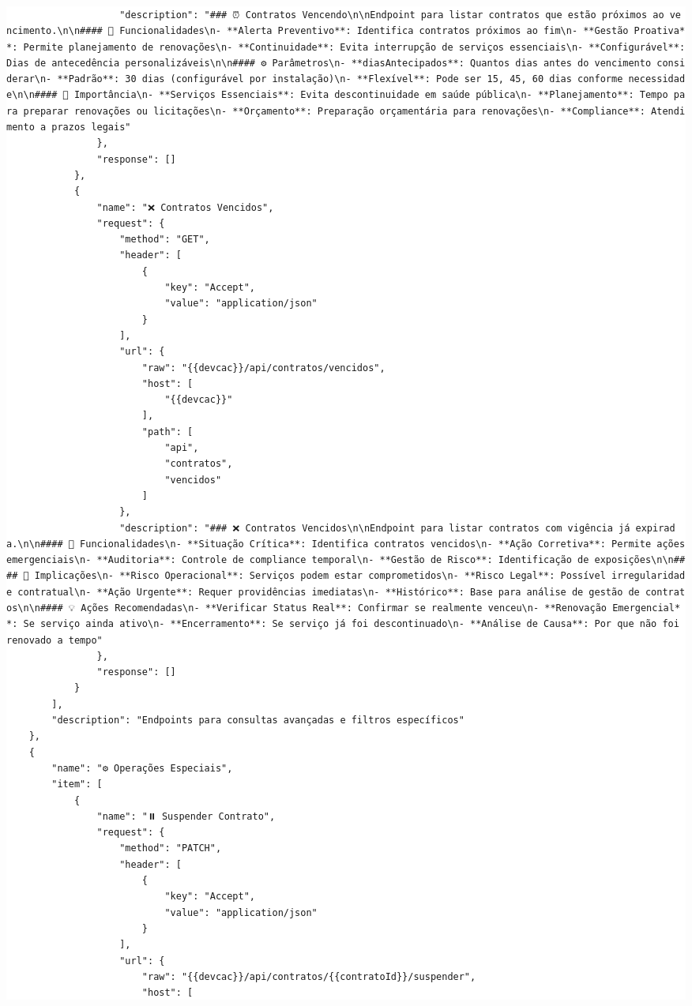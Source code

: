 						"description": "### ⏰ Contratos Vencendo\n\nEndpoint para listar contratos que estão próximos ao vencimento.\n\n#### 🎯 Funcionalidades\n- **Alerta Preventivo**: Identifica contratos próximos ao fim\n- **Gestão Proativa**: Permite planejamento de renovações\n- **Continuidade**: Evita interrupção de serviços essenciais\n- **Configurável**: Dias de antecedência personalizáveis\n\n#### ⚙️ Parâmetros\n- **diasAntecipados**: Quantos dias antes do vencimento considerar\n- **Padrão**: 30 dias (configurável por instalação)\n- **Flexível**: Pode ser 15, 45, 60 dias conforme necessidade\n\n#### 🚨 Importância\n- **Serviços Essenciais**: Evita descontinuidade em saúde pública\n- **Planejamento**: Tempo para preparar renovações ou licitações\n- **Orçamento**: Preparação orçamentária para renovações\n- **Compliance**: Atendimento a prazos legais"
					},
					"response": []
				},
				{
					"name": "❌ Contratos Vencidos",
					"request": {
						"method": "GET",
						"header": [
							{
								"key": "Accept",
								"value": "application/json"
							}
						],
						"url": {
							"raw": "{{devcac}}/api/contratos/vencidos",
							"host": [
								"{{devcac}}"
							],
							"path": [
								"api",
								"contratos",
								"vencidos"
							]
						},
						"description": "### ❌ Contratos Vencidos\n\nEndpoint para listar contratos com vigência já expirada.\n\n#### 🎯 Funcionalidades\n- **Situação Crítica**: Identifica contratos vencidos\n- **Ação Corretiva**: Permite ações emergenciais\n- **Auditoria**: Controle de compliance temporal\n- **Gestão de Risco**: Identificação de exposições\n\n#### 🚨 Implicações\n- **Risco Operacional**: Serviços podem estar comprometidos\n- **Risco Legal**: Possível irregularidade contratual\n- **Ação Urgente**: Requer providências imediatas\n- **Histórico**: Base para análise de gestão de contratos\n\n#### 💡 Ações Recomendadas\n- **Verificar Status Real**: Confirmar se realmente venceu\n- **Renovação Emergencial**: Se serviço ainda ativo\n- **Encerramento**: Se serviço já foi descontinuado\n- **Análise de Causa**: Por que não foi renovado a tempo"
					},
					"response": []
				}
			],
			"description": "Endpoints para consultas avançadas e filtros específicos"
		},
		{
			"name": "⚙️ Operações Especiais",
			"item": [
				{
					"name": "⏸️ Suspender Contrato",
					"request": {
						"method": "PATCH",
						"header": [
							{
								"key": "Accept",
								"value": "application/json"
							}
						],
						"url": {
							"raw": "{{devcac}}/api/contratos/{{contratoId}}/suspender",
							"host": [
